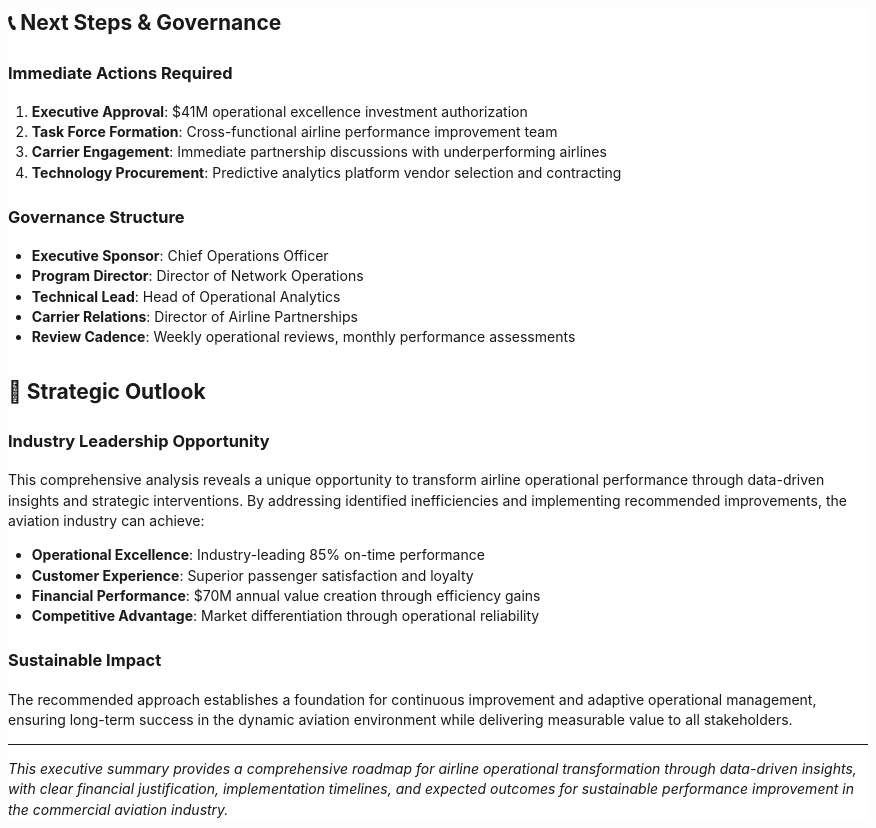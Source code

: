 ## 📞 Next Steps & Governance

### **Immediate Actions Required**
1. **Executive Approval**: $41M operational excellence investment authorization
2. **Task Force Formation**: Cross-functional airline performance improvement team
3. **Carrier Engagement**: Immediate partnership discussions with underperforming airlines
4. **Technology Procurement**: Predictive analytics platform vendor selection and contracting

### **Governance Structure**
- **Executive Sponsor**: Chief Operations Officer
- **Program Director**: Director of Network Operations
- **Technical Lead**: Head of Operational Analytics
- **Carrier Relations**: Director of Airline Partnerships
- **Review Cadence**: Weekly operational reviews, monthly performance assessments

## 🔮 Strategic Outlook

### **Industry Leadership Opportunity**
This comprehensive analysis reveals a unique opportunity to transform airline operational performance through data-driven insights and strategic interventions. By addressing identified inefficiencies and implementing recommended improvements, the aviation industry can achieve:

- **Operational Excellence**: Industry-leading 85% on-time performance
- **Customer Experience**: Superior passenger satisfaction and loyalty
- **Financial Performance**: $70M annual value creation through efficiency gains
- **Competitive Advantage**: Market differentiation through operational reliability

### **Sustainable Impact**
The recommended approach establishes a foundation for continuous improvement and adaptive operational management, ensuring long-term success in the dynamic aviation environment while delivering measurable value to all stakeholders.

---

*This executive summary provides a comprehensive roadmap for airline operational transformation through data-driven insights, with clear financial justification, implementation timelines, and expected outcomes for sustainable performance improvement in the commercial aviation industry.*
